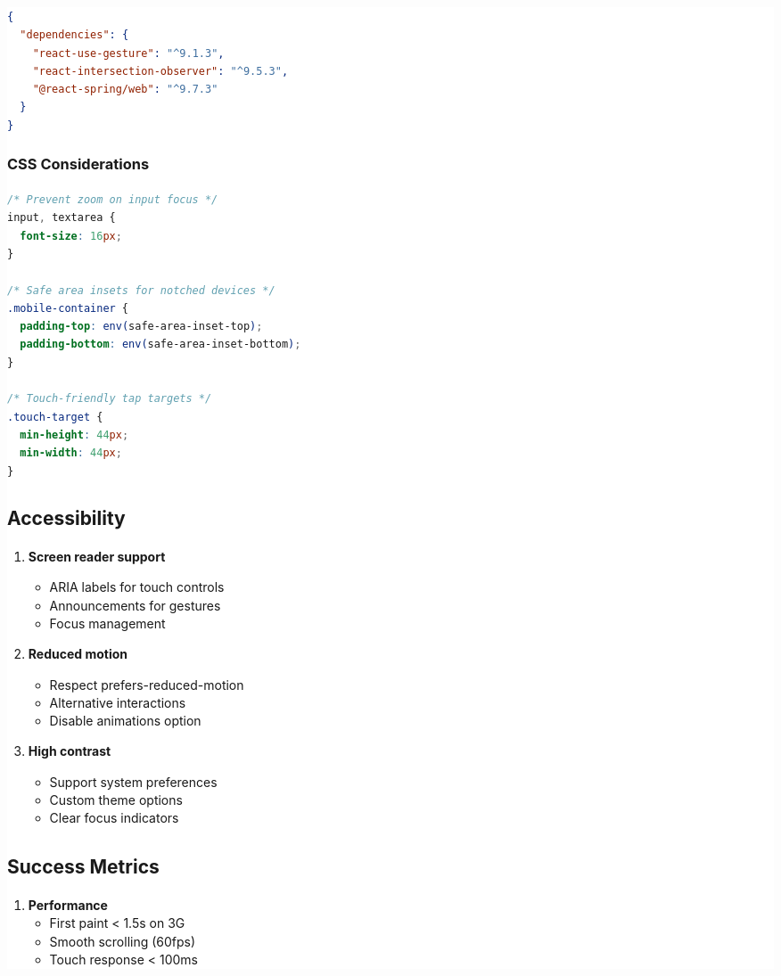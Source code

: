 ```json
{
  "dependencies": {
    "react-use-gesture": "^9.1.3",
    "react-intersection-observer": "^9.5.3",
    "@react-spring/web": "^9.7.3"
  }
}
```

### CSS Considerations

```css
/* Prevent zoom on input focus */
input, textarea {
  font-size: 16px;
}

/* Safe area insets for notched devices */
.mobile-container {
  padding-top: env(safe-area-inset-top);
  padding-bottom: env(safe-area-inset-bottom);
}

/* Touch-friendly tap targets */
.touch-target {
  min-height: 44px;
  min-width: 44px;
}
```

## Accessibility

1. **Screen reader support**
   - ARIA labels for touch controls
   - Announcements for gestures
   - Focus management

2. **Reduced motion**
   - Respect prefers-reduced-motion
   - Alternative interactions
   - Disable animations option

3. **High contrast**
   - Support system preferences
   - Custom theme options
   - Clear focus indicators

## Success Metrics

1. **Performance**
   - First paint < 1.5s on 3G
   - Smooth scrolling (60fps)
   - Touch response < 100ms
